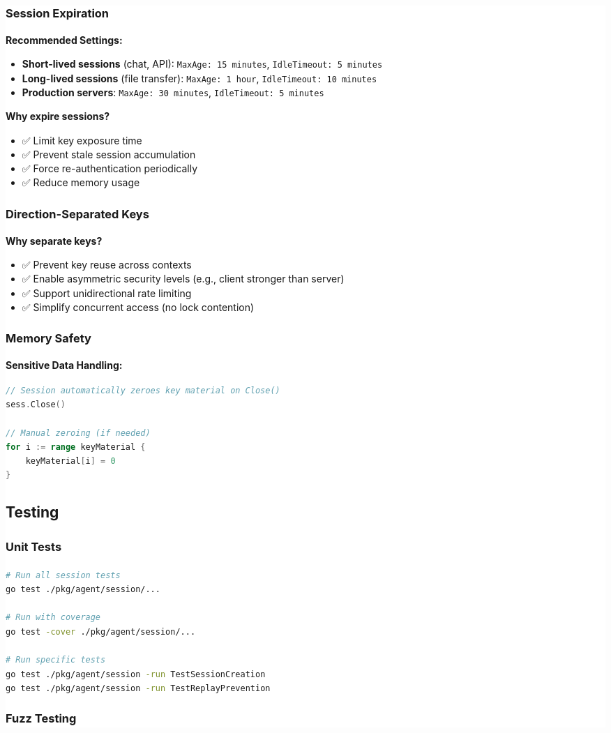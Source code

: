 ### Session Expiration

**Recommended Settings:**
- **Short-lived sessions** (chat, API): `MaxAge: 15 minutes`, `IdleTimeout: 5 minutes`
- **Long-lived sessions** (file transfer): `MaxAge: 1 hour`, `IdleTimeout: 10 minutes`
- **Production servers**: `MaxAge: 30 minutes`, `IdleTimeout: 5 minutes`

**Why expire sessions?**
- ✅ Limit key exposure time
- ✅ Prevent stale session accumulation
- ✅ Force re-authentication periodically
- ✅ Reduce memory usage

### Direction-Separated Keys

**Why separate keys?**
- ✅ Prevent key reuse across contexts
- ✅ Enable asymmetric security levels (e.g., client stronger than server)
- ✅ Support unidirectional rate limiting
- ✅ Simplify concurrent access (no lock contention)

### Memory Safety

**Sensitive Data Handling:**
```go
// Session automatically zeroes key material on Close()
sess.Close()

// Manual zeroing (if needed)
for i := range keyMaterial {
    keyMaterial[i] = 0
}
```

## Testing

### Unit Tests

```bash
# Run all session tests
go test ./pkg/agent/session/...

# Run with coverage
go test -cover ./pkg/agent/session/...

# Run specific tests
go test ./pkg/agent/session -run TestSessionCreation
go test ./pkg/agent/session -run TestReplayPrevention
```

### Fuzz Testing
